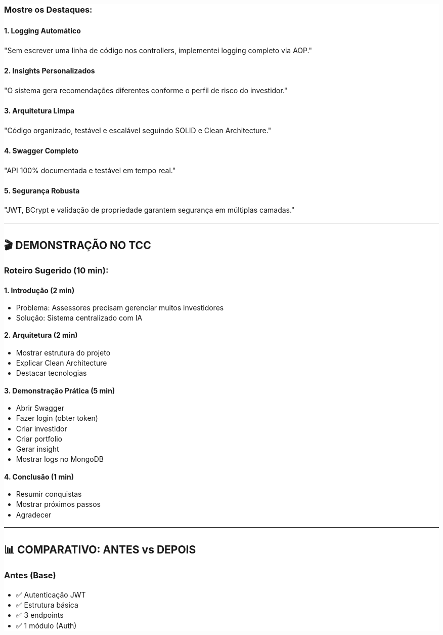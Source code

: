 ### Mostre os Destaques:

#### 1. Logging Automático
"Sem escrever uma linha de código nos controllers, implementei logging completo via AOP."

#### 2. Insights Personalizados
"O sistema gera recomendações diferentes conforme o perfil de risco do investidor."

#### 3. Arquitetura Limpa
"Código organizado, testável e escalável seguindo SOLID e Clean Architecture."

#### 4. Swagger Completo
"API 100% documentada e testável em tempo real."

#### 5. Segurança Robusta
"JWT, BCrypt e validação de propriedade garantem segurança em múltiplas camadas."

---

## 🎬 DEMONSTRAÇÃO NO TCC

### Roteiro Sugerido (10 min):

**1. Introdução (2 min)**
- Problema: Assessores precisam gerenciar muitos investidores
- Solução: Sistema centralizado com IA

**2. Arquitetura (2 min)**
- Mostrar estrutura do projeto
- Explicar Clean Architecture
- Destacar tecnologias

**3. Demonstração Prática (5 min)**
- Abrir Swagger
- Fazer login (obter token)
- Criar investidor
- Criar portfolio
- Gerar insight
- Mostrar logs no MongoDB

**4. Conclusão (1 min)**
- Resumir conquistas
- Mostrar próximos passos
- Agradecer

---

## 📊 COMPARATIVO: ANTES vs DEPOIS

### Antes (Base)
- ✅ Autenticação JWT
- ✅ Estrutura básica
- ✅ 3 endpoints
- ✅ 1 módulo (Auth)
